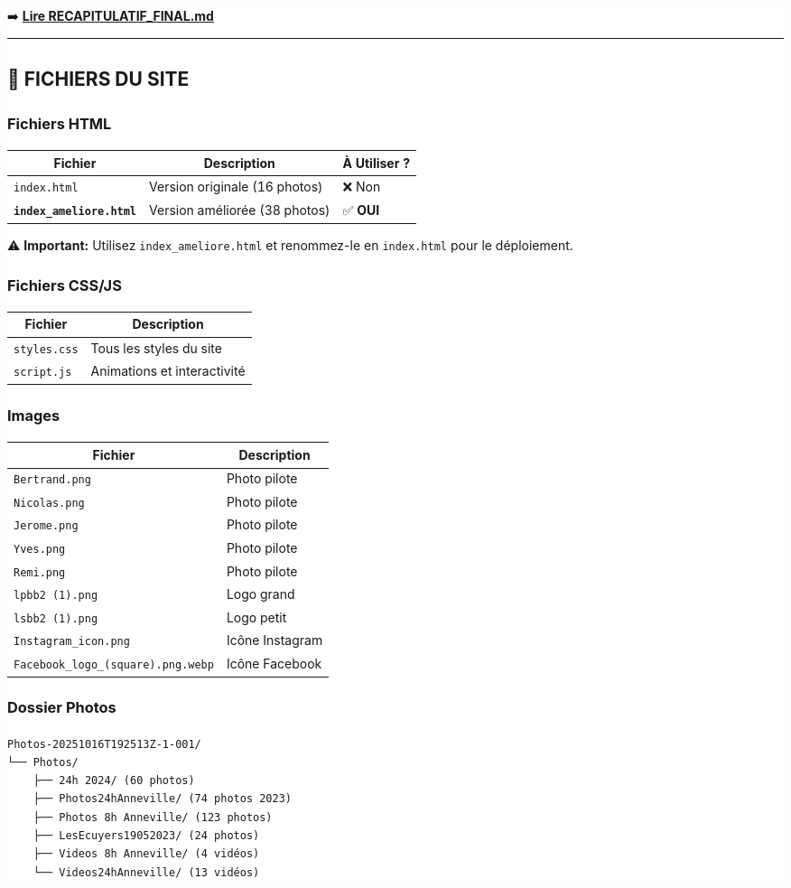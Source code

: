 ➡️ **[Lire RECAPITULATIF_FINAL.md](RECAPITULATIF_FINAL.md)**

---

## 📁 FICHIERS DU SITE

### Fichiers HTML

| Fichier | Description | À Utiliser ? |
|---------|-------------|--------------|
| `index.html` | Version originale (16 photos) | ❌ Non |
| **`index_ameliore.html`** | Version améliorée (38 photos) | ✅ **OUI** |

⚠️ **Important:** Utilisez `index_ameliore.html` et renommez-le en `index.html` pour le déploiement.

### Fichiers CSS/JS

| Fichier | Description |
|---------|-------------|
| `styles.css` | Tous les styles du site |
| `script.js` | Animations et interactivité |

### Images

| Fichier | Description |
|---------|-------------|
| `Bertrand.png` | Photo pilote |
| `Nicolas.png` | Photo pilote |
| `Jerome.png` | Photo pilote |
| `Yves.png` | Photo pilote |
| `Remi.png` | Photo pilote |
| `lpbb2 (1).png` | Logo grand |
| `lsbb2 (1).png` | Logo petit |
| `Instagram_icon.png` | Icône Instagram |
| `Facebook_logo_(square).png.webp` | Icône Facebook |

### Dossier Photos

```
Photos-20251016T192513Z-1-001/
└── Photos/
    ├── 24h 2024/ (60 photos)
    ├── Photos24hAnneville/ (74 photos 2023)
    ├── Photos 8h Anneville/ (123 photos)
    ├── LesEcuyers19052023/ (24 photos)
    ├── Videos 8h Anneville/ (4 vidéos)
    └── Videos24hAnneville/ (13 vidéos)
```
